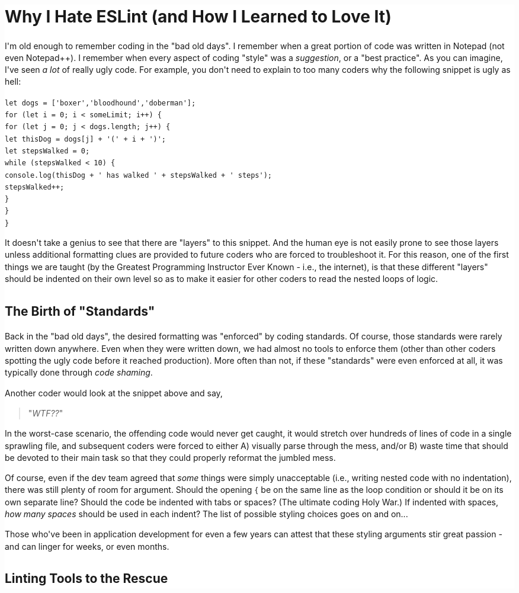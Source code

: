 # Why I Hate ESLint (and How I Learned to Love It)

I'm old enough to remember coding in the "bad old days".  I remember when a great portion of code was written in Notepad (not even Notepad++).  I remember when every aspect of coding "style" was a *suggestion*, or a "best practice".  As you can imagine, I've seen *a lot* of really ugly code.  For example, you don't need to explain to too many coders why the following snippet is ugly as hell:

    let dogs = ['boxer','bloodhound','doberman'];
    for (let i = 0; i < someLimit; i++) {
    for (let j = 0; j < dogs.length; j++) {
    let thisDog = dogs[j] + '(' + i + ')';
    let stepsWalked = 0;
    while (stepsWalked < 10) {
    console.log(thisDog + ' has walked ' + stepsWalked + ' steps');
    stepsWalked++;
    }
    }
    }

It doesn't take a genius to see that there are "layers" to this snippet.  And the human eye is not easily prone to see those layers unless additional formatting clues are provided to future coders who are forced to troubleshoot it.  For this reason, one of the first things we are taught (by the Greatest Programming Instructor Ever Known - i.e., the internet), is that these different "layers" should be indented on their own level so as to make it easier for other coders to read the nested loops of logic.

## The Birth of "Standards"

Back in the "bad old days", the desired formatting was "enforced" by coding standards.  Of course, those standards were rarely written down anywhere.  Even when they were written down, we had almost no tools to enforce them (other than other coders spotting the ugly code before it reached production).  More often than not, if these "standards" were even enforced at all, it was typically done through *code shaming*.  

Another coder would look at the snippet above and say, 

> "*WTF??*"

  In the worst-case scenario, the offending code would never get caught, it would stretch over hundreds of lines of code in a single sprawling file, and subsequent coders were forced to either A) visually parse through the mess, and/or B) waste time that should be devoted to their main task so that they could properly reformat the jumbled mess.  

Of course, even if the dev team agreed that *some* things were simply unacceptable (i.e., writing nested code with no indentation), there was still plenty of room for argument.  Should the opening `{` be on the same line as the loop condition or should it be on its own separate line?  Should the code be indented with tabs or spaces?  (The ultimate coding Holy War.)  If indented with spaces, *how many spaces* should be used in each indent?  The list of possible styling choices goes on and on...

Those who've been in application development for even a few years can attest that these styling arguments stir great passion - and can linger for weeks, or even months.

## Linting Tools to the Rescue
